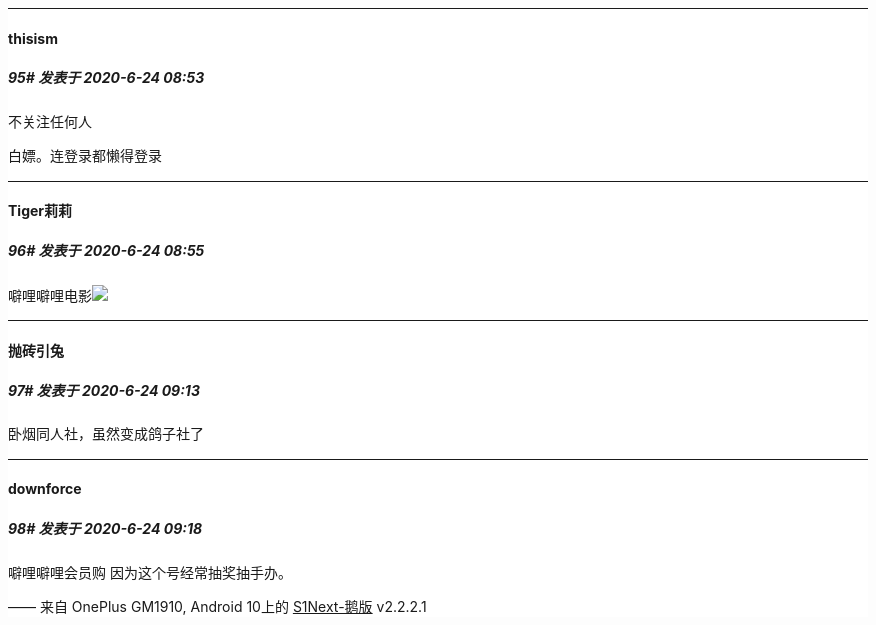 





-----

####  thisism  
##### 95#       发表于 2020-6-24 08:53




不关注任何人


白嫖。连登录都懒得登录







-----

####  Tiger莉莉  
##### 96#       发表于 2020-6-24 08:55




噼哩噼哩电影<img src="https://static.saraba1st.com/image/smiley/animal2017/008.png" referrerpolicy="no-referrer">







-----

####  抛砖引兔  
##### 97#       发表于 2020-6-24 09:13




卧烟同人社，虽然变成鸽子社了







-----

####  downforce  
##### 98#       发表于 2020-6-24 09:18




噼哩噼哩会员购
因为这个号经常抽奖抽手办。

—— 来自 OnePlus GM1910, Android 10上的 [S1Next-鹅版](https://github.com/ykrank/S1-Next/releases) v2.2.2.1
